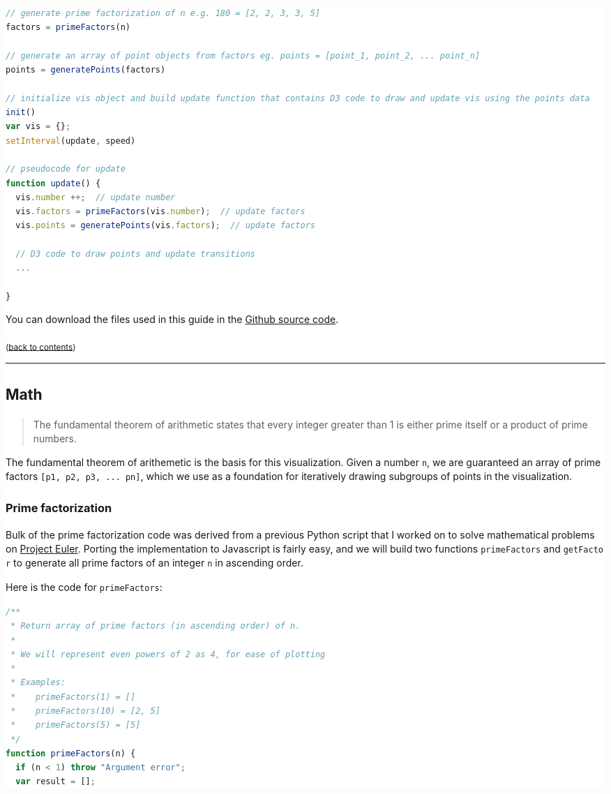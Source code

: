 ```javascript
// generate prime factorization of n e.g. 180 = [2, 2, 3, 3, 5]
factors = primeFactors(n)

// generate an array of point objects from factors eg. points = [point_1, point_2, ... point_n]
points = generatePoints(factors)

// initialize vis object and build update function that contains D3 code to draw and update vis using the points data
init()
var vis = {};
setInterval(update, speed)

// pseudocode for update
function update() {
  vis.number ++;  // update number
  vis.factors = primeFactors(vis.number);  // update factors
  vis.points = generatePoints(vis.factors);  // update factors

  // D3 code to draw points and update transitions
  ...

}
```

You can download the files used in this guide in the [Github source code][].

<sub>([back to contents](#contents))</sub>

------

## Math

>   The fundamental theorem of arithmetic states that every integer greater than 1 is either prime itself or a product of
>   prime numbers.

The fundamental theorem of arithemetic is the basis for this visualization.  Given a number `n`, we are guaranteed an array
of prime factors `[p1, p2, p3, ... pn]`, which we use as a foundation for iteratively drawing subgroups of points in the
visualization.

### Prime factorization

Bulk of the prime factorization code was derived from a previous Python script that I worked on to solve mathematical
problems on [Project Euler][].  Porting the implementation to Javascript is fairly easy, and we will build two functions
`primeFactors` and `getFactor` to generate all prime factors of an integer `n` in ascending order.

Here is the code for `primeFactors`:

```javascript
/**
 * Return array of prime factors (in ascending order) of n.
 *
 * We will represent even powers of 2 as 4, for ease of plotting
 *
 * Examples:
 *    primeFactors(1) = []
 *    primeFactors(10) = [2, 5]
 *    primeFactors(5) = [5]
 */
function primeFactors(n) {
  if (n < 1) throw "Argument error";
  var result = [];
```

[Github source code]: https://gist.github.com/chrisrzhou/3fec15b05684fa0cf42e
[Interactive Project Link]: http://chrisrzhou.datanaut.io/projects/d3-dances-with-factors/
[Stephen Von Worley]: http://www.datapointed.net/visualizations/math/factorization/animated-diagrams/
[Brent Yorgey]: http://mathlesstraveled.com/2012/10/05/factorization-diagrams/
[Jason Davies]: http://www.jasondavies.com/factorisation-diagrams/
[Sierpinski Triangle]: http://en.wikipedia.org/wiki/Sierpinski_triangle
[Mike Bostock]: http://bl.ocks.org/mbostock/3808234
[Project Euler]: http://nbviewer.ipython.org/github/chrisrzhou/nbEuler/blob/master/notebooks/notebook_003.ipynb
[draw.js]: https://gist.githubusercontent.com/chrisrzhou/3fec15b05684fa0cf42e/raw/c57df3d28276ae2affa786a408fd042ce51e14b3/draw.js
[Font Awesome]: http://fortawesome.github.io/Font-Awesome/
[image-8]: https://s3-us-west-1.amazonaws.com/chrisrzhou/datanaut/projects/d3-dances-with-factors/image-8.png
[image-16]: https://s3-us-west-1.amazonaws.com/chrisrzhou/datanaut/projects/d3-dances-with-factors/image-16.png
[image-180]: https://s3-us-west-1.amazonaws.com/chrisrzhou/datanaut/projects/d3-dances-with-factors/image-180.png
[image-243]: https://s3-us-west-1.amazonaws.com/chrisrzhou/datanaut/projects/d3-dances-with-factors/image-243.png
[image-625]: https://s3-us-west-1.amazonaws.com/chrisrzhou/datanaut/projects/d3-dances-with-factors/image-625.png
[image-1024]: https://s3-us-west-1.amazonaws.com/chrisrzhou/datanaut/projects/d3-dances-with-factors/image-1024.png
[image-trig]: https://s3-us-west-1.amazonaws.com/chrisrzhou/datanaut/projects/d3-dances-with-factors/image-trig.gif
[image-180-wrong]: https://s3-us-west-1.amazonaws.com/chrisrzhou/datanaut/projects/d3-dances-with-factors/image-180-wrong.png
[image-180-wrong2]: https://s3-us-west-1.amazonaws.com/chrisrzhou/datanaut/projects/d3-dances-with-factors/image-180-wrong2.png
